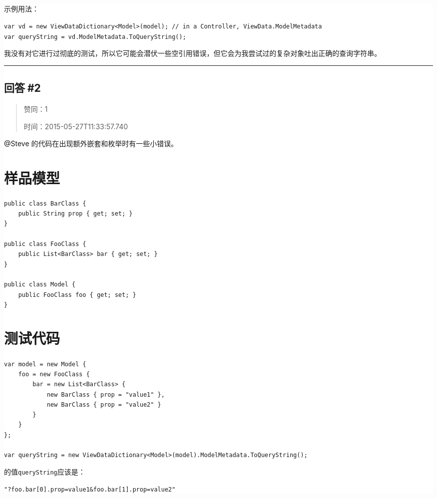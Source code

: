 示例用法：

```
var vd = new ViewDataDictionary<Model>(model); // in a Controller, ViewData.ModelMetadata
var queryString = vd.ModelMetadata.ToQueryString(); 
```

我没有对它进行过彻底的测试，所以它可能会潜伏一些空引用错误，但它会为我尝试过的复杂对象吐出正确的查询字符串。

* * *

## 回答 #2

> 赞同：1
> 
> 时间：2015-05-27T11:33:57.740

@Steve 的代码在出现额外嵌套和枚举时有一些小错误。

# 样品模型

```
public class BarClass {
    public String prop { get; set; }
}

public class FooClass {
    public List<BarClass> bar { get; set; } 
}

public class Model {
    public FooClass foo { get; set; }
} 
```

# 测试代码

```
var model = new Model {
    foo = new FooClass {
        bar = new List<BarClass> {
            new BarClass { prop = "value1" },
            new BarClass { prop = "value2" }
        }
    }
};

var queryString = new ViewDataDictionary<Model>(model).ModelMetadata.ToQueryString(); 
```

的值`queryString`应该是：

```
"?foo.bar[0].prop=value1&foo.bar[1].prop=value2" 
```

